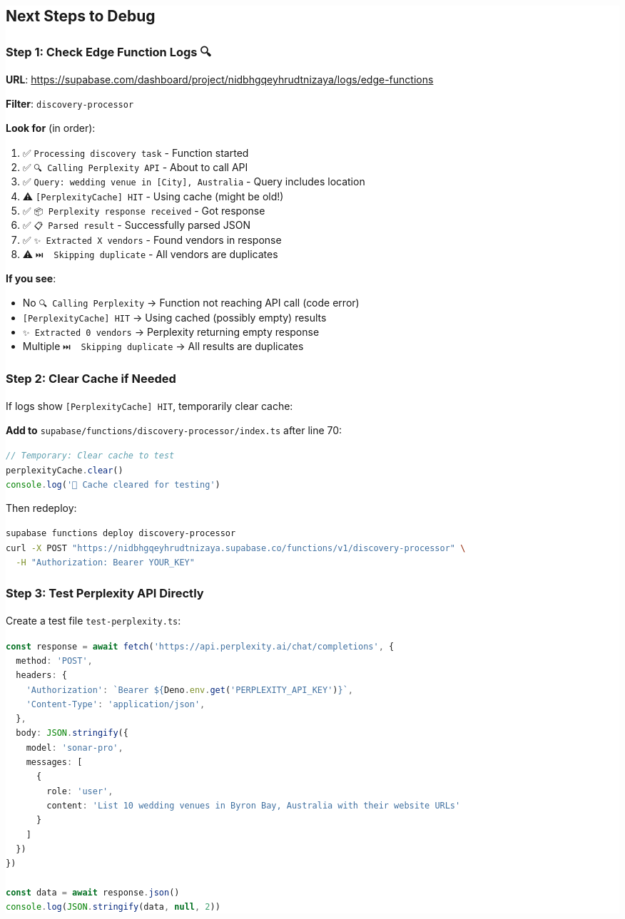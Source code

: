 
## Next Steps to Debug

### Step 1: Check Edge Function Logs 🔍

**URL**: https://supabase.com/dashboard/project/nidbhgqeyhrudtnizaya/logs/edge-functions

**Filter**: `discovery-processor`

**Look for** (in order):
1. ✅ `Processing discovery task` - Function started
2. ✅ `🔍 Calling Perplexity API` - About to call API
3. ✅ `Query: wedding venue in [City], Australia` - Query includes location
4. ⚠️ `[PerplexityCache] HIT` - Using cache (might be old!)
5. ✅ `📦 Perplexity response received` - Got response
6. ✅ `📋 Parsed result` - Successfully parsed JSON
7. ✅ `✨ Extracted X vendors` - Found vendors in response
8. ⚠️ `⏭️  Skipping duplicate` - All vendors are duplicates

**If you see**:
- No `🔍 Calling Perplexity` → Function not reaching API call (code error)
- `[PerplexityCache] HIT` → Using cached (possibly empty) results
- `✨ Extracted 0 vendors` → Perplexity returning empty response
- Multiple `⏭️  Skipping duplicate` → All results are duplicates

### Step 2: Clear Cache if Needed

If logs show `[PerplexityCache] HIT`, temporarily clear cache:

**Add to** `supabase/functions/discovery-processor/index.ts` after line 70:
```typescript
// Temporary: Clear cache to test
perplexityCache.clear()
console.log('🧹 Cache cleared for testing')
```

Then redeploy:
```bash
supabase functions deploy discovery-processor
curl -X POST "https://nidbhgqeyhrudtnizaya.supabase.co/functions/v1/discovery-processor" \
  -H "Authorization: Bearer YOUR_KEY"
```

### Step 3: Test Perplexity API Directly

Create a test file `test-perplexity.ts`:
```typescript
const response = await fetch('https://api.perplexity.ai/chat/completions', {
  method: 'POST',
  headers: {
    'Authorization': `Bearer ${Deno.env.get('PERPLEXITY_API_KEY')}`,
    'Content-Type': 'application/json',
  },
  body: JSON.stringify({
    model: 'sonar-pro',
    messages: [
      {
        role: 'user',
        content: 'List 10 wedding venues in Byron Bay, Australia with their website URLs'
      }
    ]
  })
})

const data = await response.json()
console.log(JSON.stringify(data, null, 2))
```